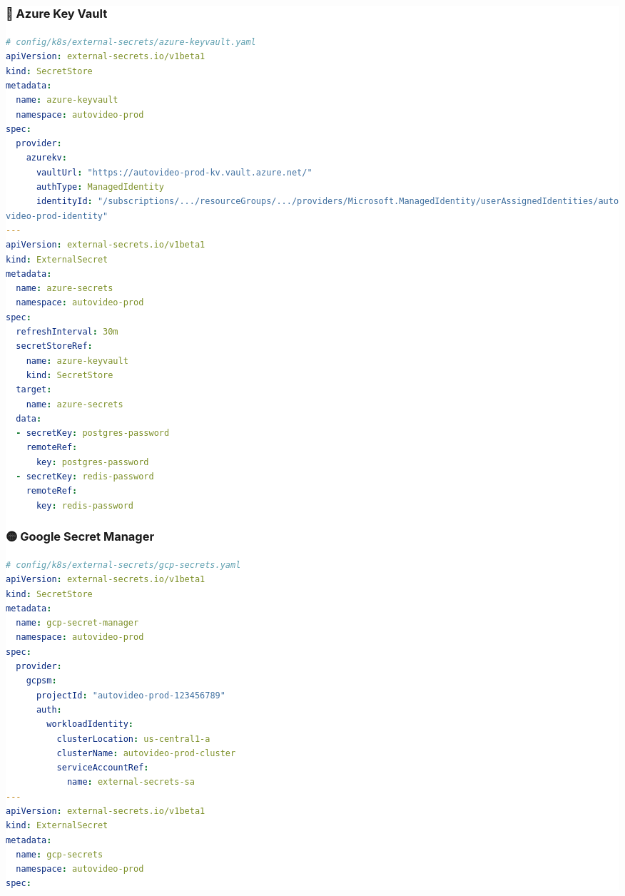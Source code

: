 ### 🔷 Azure Key Vault

```yaml
# config/k8s/external-secrets/azure-keyvault.yaml
apiVersion: external-secrets.io/v1beta1
kind: SecretStore
metadata:
  name: azure-keyvault
  namespace: autovideo-prod
spec:
  provider:
    azurekv:
      vaultUrl: "https://autovideo-prod-kv.vault.azure.net/"
      authType: ManagedIdentity
      identityId: "/subscriptions/.../resourceGroups/.../providers/Microsoft.ManagedIdentity/userAssignedIdentities/autovideo-prod-identity"
---
apiVersion: external-secrets.io/v1beta1
kind: ExternalSecret
metadata:
  name: azure-secrets
  namespace: autovideo-prod
spec:
  refreshInterval: 30m
  secretStoreRef:
    name: azure-keyvault
    kind: SecretStore
  target:
    name: azure-secrets
  data:
  - secretKey: postgres-password
    remoteRef:
      key: postgres-password
  - secretKey: redis-password
    remoteRef:
      key: redis-password
```

### 🟡 Google Secret Manager

```yaml
# config/k8s/external-secrets/gcp-secrets.yaml
apiVersion: external-secrets.io/v1beta1
kind: SecretStore
metadata:
  name: gcp-secret-manager
  namespace: autovideo-prod
spec:
  provider:
    gcpsm:
      projectId: "autovideo-prod-123456789"
      auth:
        workloadIdentity:
          clusterLocation: us-central1-a
          clusterName: autovideo-prod-cluster
          serviceAccountRef:
            name: external-secrets-sa
---
apiVersion: external-secrets.io/v1beta1
kind: ExternalSecret
metadata:
  name: gcp-secrets
  namespace: autovideo-prod
spec:
```